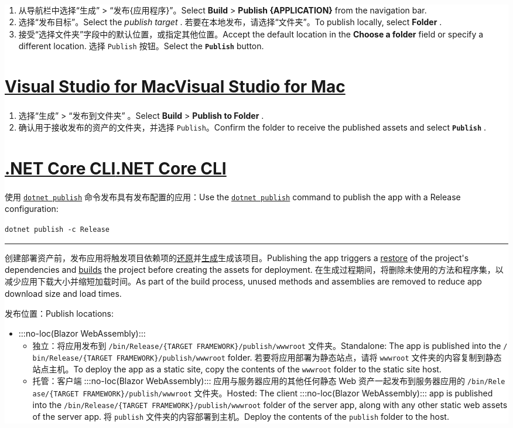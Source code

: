 1. <span data-ttu-id="27df4-108">从导航栏中选择“生成” > “发布{应用程序}”。</span><span class="sxs-lookup"><span data-stu-id="27df4-108">Select **Build** > **Publish {APPLICATION}** from the navigation bar.</span></span>
1. <span data-ttu-id="27df4-109">选择“发布目标”。</span><span class="sxs-lookup"><span data-stu-id="27df4-109">Select the *publish target* .</span></span> <span data-ttu-id="27df4-110">若要在本地发布，请选择“文件夹”。</span><span class="sxs-lookup"><span data-stu-id="27df4-110">To publish locally, select **Folder** .</span></span>
1. <span data-ttu-id="27df4-111">接受“选择文件夹”字段中的默认位置，或指定其他位置。</span><span class="sxs-lookup"><span data-stu-id="27df4-111">Accept the default location in the **Choose a folder** field or specify a different location.</span></span> <span data-ttu-id="27df4-112">选择 `Publish` 按钮。</span><span class="sxs-lookup"><span data-stu-id="27df4-112">Select the **`Publish`** button.</span></span>

# <a name="visual-studio-for-mac"></a>[<span data-ttu-id="27df4-113">Visual Studio for Mac</span><span class="sxs-lookup"><span data-stu-id="27df4-113">Visual Studio for Mac</span></span>](#tab/visual-studio-mac)

1. <span data-ttu-id="27df4-114">选择“生成” > “发布到文件夹” 。</span><span class="sxs-lookup"><span data-stu-id="27df4-114">Select **Build** > **Publish to Folder** .</span></span>
1. <span data-ttu-id="27df4-115">确认用于接收发布的资产的文件夹，并选择 `Publish`。</span><span class="sxs-lookup"><span data-stu-id="27df4-115">Confirm the folder to receive the published assets and select **`Publish`** .</span></span>

# <a name="net-core-cli"></a>[<span data-ttu-id="27df4-116">.NET Core CLI</span><span class="sxs-lookup"><span data-stu-id="27df4-116">.NET Core CLI</span></span>](#tab/netcore-cli)

<span data-ttu-id="27df4-117">使用 [`dotnet publish`](/dotnet/core/tools/dotnet-publish) 命令发布具有发布配置的应用：</span><span class="sxs-lookup"><span data-stu-id="27df4-117">Use the [`dotnet publish`](/dotnet/core/tools/dotnet-publish) command to publish the app with a Release configuration:</span></span>

```dotnetcli
dotnet publish -c Release
```

---

<span data-ttu-id="27df4-118">创建部署资产前，发布应用将触发项目依赖项的[还原](/dotnet/core/tools/dotnet-restore)并[生成](/dotnet/core/tools/dotnet-build)生成该项目。</span><span class="sxs-lookup"><span data-stu-id="27df4-118">Publishing the app triggers a [restore](/dotnet/core/tools/dotnet-restore) of the project's dependencies and [builds](/dotnet/core/tools/dotnet-build) the project before creating the assets for deployment.</span></span> <span data-ttu-id="27df4-119">在生成过程期间，将删除未使用的方法和程序集，以减少应用下载大小并缩短加载时间。</span><span class="sxs-lookup"><span data-stu-id="27df4-119">As part of the build process, unused methods and assemblies are removed to reduce app download size and load times.</span></span>

<span data-ttu-id="27df4-120">发布位置：</span><span class="sxs-lookup"><span data-stu-id="27df4-120">Publish locations:</span></span>

* :::no-loc(Blazor WebAssembly):::
  * <span data-ttu-id="27df4-121">独立：将应用发布到 `/bin/Release/{TARGET FRAMEWORK}/publish/wwwroot` 文件夹。</span><span class="sxs-lookup"><span data-stu-id="27df4-121">Standalone: The app is published into the `/bin/Release/{TARGET FRAMEWORK}/publish/wwwroot` folder.</span></span> <span data-ttu-id="27df4-122">若要将应用部署为静态站点，请将 `wwwroot` 文件夹的内容复制到静态站点主机。</span><span class="sxs-lookup"><span data-stu-id="27df4-122">To deploy the app as a static site, copy the contents of the `wwwroot` folder to the static site host.</span></span>
  * <span data-ttu-id="27df4-123">托管：客户端 :::no-loc(Blazor WebAssembly)::: 应用与服务器应用的其他任何静态 Web 资产一起发布到服务器应用的 `/bin/Release/{TARGET FRAMEWORK}/publish/wwwroot` 文件夹。</span><span class="sxs-lookup"><span data-stu-id="27df4-123">Hosted: The client :::no-loc(Blazor WebAssembly)::: app is published into the `/bin/Release/{TARGET FRAMEWORK}/publish/wwwroot` folder of the server app, along with any other static web assets of the server app.</span></span> <span data-ttu-id="27df4-124">将 `publish` 文件夹的内容部署到主机。</span><span class="sxs-lookup"><span data-stu-id="27df4-124">Deploy the contents of the `publish` folder to the host.</span></span>